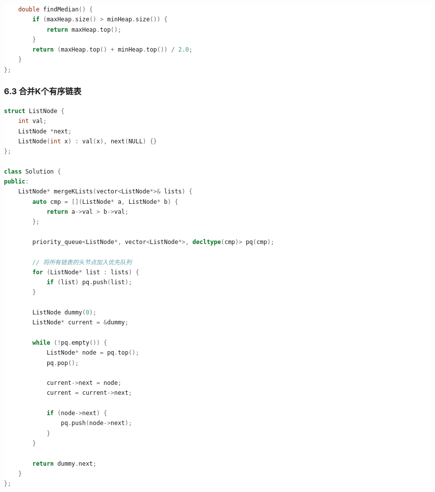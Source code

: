 ```cpp
    double findMedian() {
        if (maxHeap.size() > minHeap.size()) {
            return maxHeap.top();
        }
        return (maxHeap.top() + minHeap.top()) / 2.0;
    }
};
```

### 6.3 合并K个有序链表
```cpp
struct ListNode {
    int val;
    ListNode *next;
    ListNode(int x) : val(x), next(NULL) {}
};

class Solution {
public:
    ListNode* mergeKLists(vector<ListNode*>& lists) {
        auto cmp = [](ListNode* a, ListNode* b) {
            return a->val > b->val;
        };
        
        priority_queue<ListNode*, vector<ListNode*>, decltype(cmp)> pq(cmp);
        
        // 将所有链表的头节点加入优先队列
        for (ListNode* list : lists) {
            if (list) pq.push(list);
        }
        
        ListNode dummy(0);
        ListNode* current = &dummy;
        
        while (!pq.empty()) {
            ListNode* node = pq.top();
            pq.pop();
            
            current->next = node;
            current = current->next;
            
            if (node->next) {
                pq.push(node->next);
            }
        }
        
        return dummy.next;
    }
};
```
